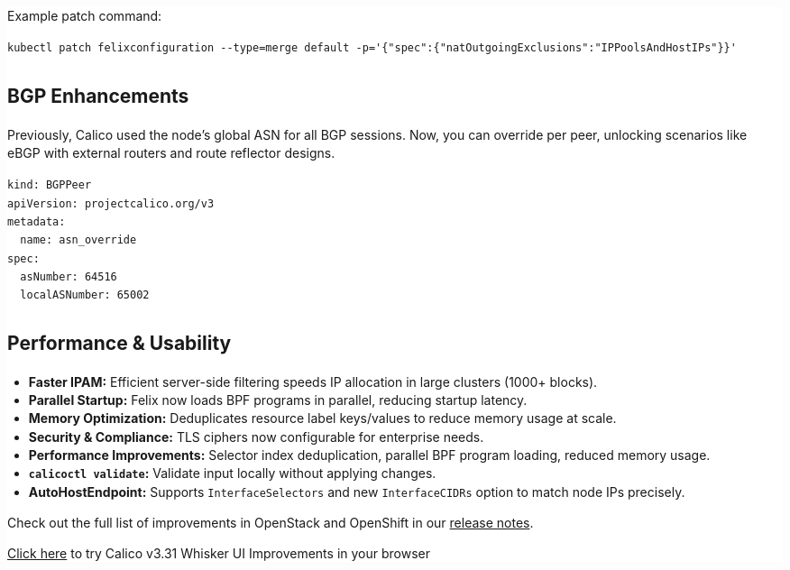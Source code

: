 Example patch command:

```
kubectl patch felixconfiguration --type=merge default -p='{"spec":{"natOutgoingExclusions":"IPPoolsAndHostIPs"}}'

```

## BGP Enhancements

Previously, Calico used the node’s global ASN for all BGP sessions. Now, you can override per peer, unlocking scenarios like eBGP with external routers and route reflector designs.

```
kind: BGPPeer
apiVersion: projectcalico.org/v3
metadata:
  name: asn_override
spec:
  asNumber: 64516
  localASNumber: 65002

```

## Performance & Usability

* **Faster IPAM:** Efficient server-side filtering speeds IP allocation in large clusters (1000+ blocks).
* **Parallel Startup:** Felix now loads BPF programs in parallel, reducing startup latency.
* **Memory Optimization:** Deduplicates resource label keys/values to reduce memory usage at scale.
* **Security & Compliance:** TLS ciphers now configurable for enterprise needs.
* **Performance Improvements:** Selector index deduplication, parallel BPF program loading, reduced memory usage.
* **`calicoctl validate`:** Validate input locally without applying changes.
* **AutoHostEndpoint:** Supports `InterfaceSelectors` and new `InterfaceCIDRs` option to match node IPs precisely.

Check out the full list of improvements in OpenStack and OpenShift in our [release notes](https://docs.projectcalico.org/release-notes/v3.31).

[Click here](https://demo.arcade.software/SZ028sCkdnwA8SF1Idlq?embed) to try Calico v3.31 Whisker UI Improvements in your browser
